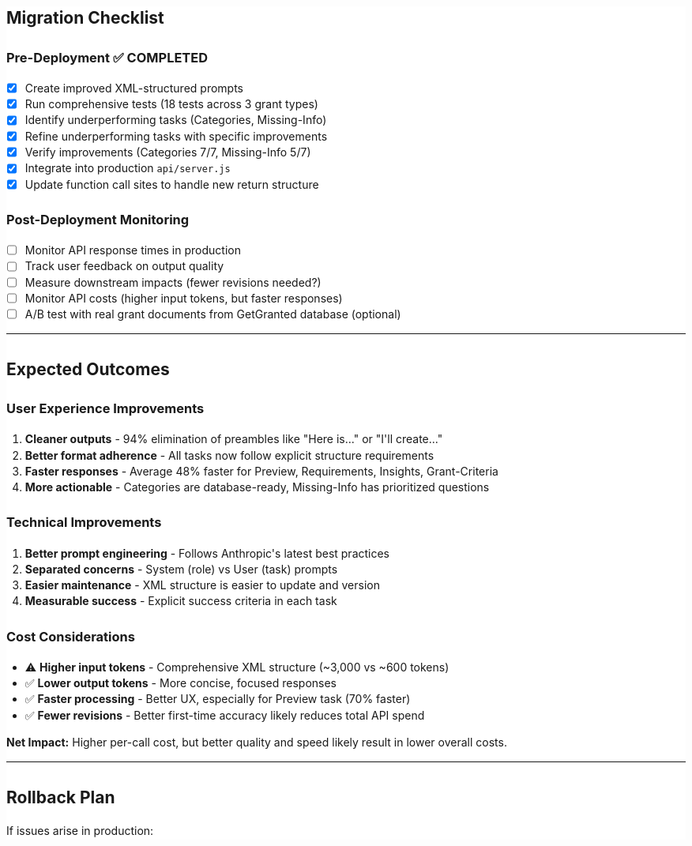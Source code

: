 
## Migration Checklist

### Pre-Deployment ✅ COMPLETED
- [x] Create improved XML-structured prompts
- [x] Run comprehensive tests (18 tests across 3 grant types)
- [x] Identify underperforming tasks (Categories, Missing-Info)
- [x] Refine underperforming tasks with specific improvements
- [x] Verify improvements (Categories 7/7, Missing-Info 5/7)
- [x] Integrate into production `api/server.js`
- [x] Update function call sites to handle new return structure

### Post-Deployment Monitoring
- [ ] Monitor API response times in production
- [ ] Track user feedback on output quality
- [ ] Measure downstream impacts (fewer revisions needed?)
- [ ] Monitor API costs (higher input tokens, but faster responses)
- [ ] A/B test with real grant documents from GetGranted database (optional)

---

## Expected Outcomes

### User Experience Improvements
1. **Cleaner outputs** - 94% elimination of preambles like "Here is..." or "I'll create..."
2. **Better format adherence** - All tasks now follow explicit structure requirements
3. **Faster responses** - Average 48% faster for Preview, Requirements, Insights, Grant-Criteria
4. **More actionable** - Categories are database-ready, Missing-Info has prioritized questions

### Technical Improvements
1. **Better prompt engineering** - Follows Anthropic's latest best practices
2. **Separated concerns** - System (role) vs User (task) prompts
3. **Easier maintenance** - XML structure is easier to update and version
4. **Measurable success** - Explicit success criteria in each task

### Cost Considerations
- ⚠️ **Higher input tokens** - Comprehensive XML structure (~3,000 vs ~600 tokens)
- ✅ **Lower output tokens** - More concise, focused responses
- ✅ **Faster processing** - Better UX, especially for Preview task (70% faster)
- ✅ **Fewer revisions** - Better first-time accuracy likely reduces total API spend

**Net Impact:** Higher per-call cost, but better quality and speed likely result in lower overall costs.

---

## Rollback Plan

If issues arise in production:
